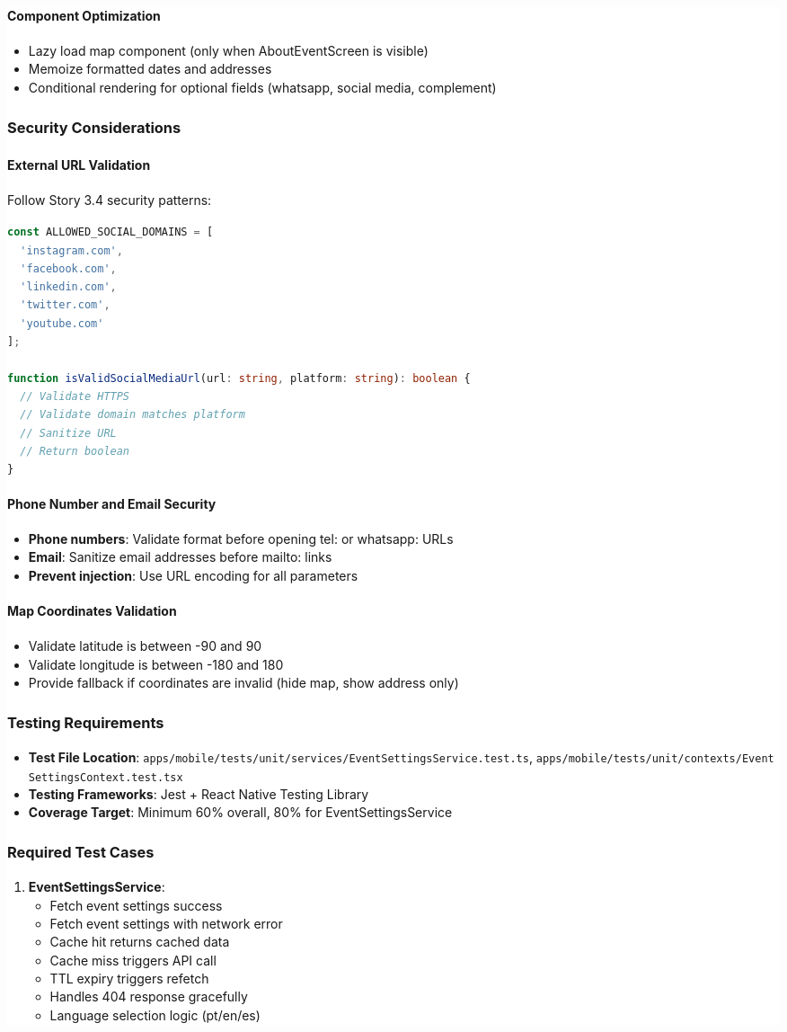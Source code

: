 #### Component Optimization
- Lazy load map component (only when AboutEventScreen is visible)
- Memoize formatted dates and addresses
- Conditional rendering for optional fields (whatsapp, social media, complement)

### Security Considerations

#### External URL Validation
Follow Story 3.4 security patterns:
```typescript
const ALLOWED_SOCIAL_DOMAINS = [
  'instagram.com',
  'facebook.com',
  'linkedin.com',
  'twitter.com',
  'youtube.com'
];

function isValidSocialMediaUrl(url: string, platform: string): boolean {
  // Validate HTTPS
  // Validate domain matches platform
  // Sanitize URL
  // Return boolean
}
```

#### Phone Number and Email Security
- **Phone numbers**: Validate format before opening tel: or whatsapp: URLs
- **Email**: Sanitize email addresses before mailto: links
- **Prevent injection**: Use URL encoding for all parameters

#### Map Coordinates Validation
- Validate latitude is between -90 and 90
- Validate longitude is between -180 and 180
- Provide fallback if coordinates are invalid (hide map, show address only)

### Testing Requirements

- **Test File Location**: `apps/mobile/tests/unit/services/EventSettingsService.test.ts`, `apps/mobile/tests/unit/contexts/EventSettingsContext.test.tsx`
- **Testing Frameworks**: Jest + React Native Testing Library
- **Coverage Target**: Minimum 60% overall, 80% for EventSettingsService

### Required Test Cases

1. **EventSettingsService**:
   - Fetch event settings success
   - Fetch event settings with network error
   - Cache hit returns cached data
   - Cache miss triggers API call
   - TTL expiry triggers refetch
   - Handles 404 response gracefully
   - Language selection logic (pt/en/es)
